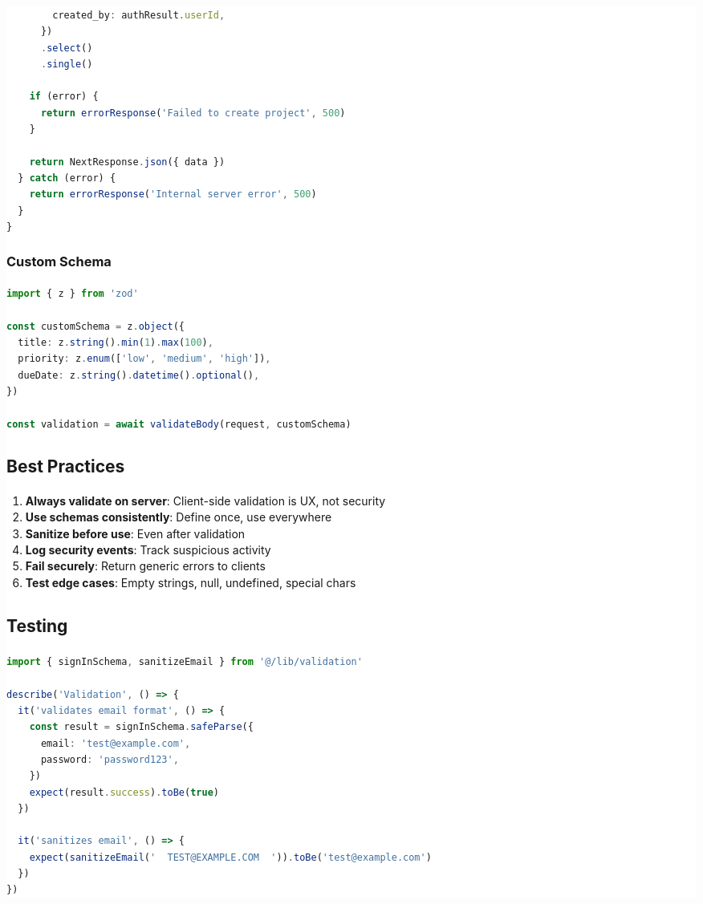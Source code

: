 ```typescript
        created_by: authResult.userId,
      })
      .select()
      .single()
    
    if (error) {
      return errorResponse('Failed to create project', 500)
    }
    
    return NextResponse.json({ data })
  } catch (error) {
    return errorResponse('Internal server error', 500)
  }
}
```

### Custom Schema

```typescript
import { z } from 'zod'

const customSchema = z.object({
  title: z.string().min(1).max(100),
  priority: z.enum(['low', 'medium', 'high']),
  dueDate: z.string().datetime().optional(),
})

const validation = await validateBody(request, customSchema)
```

## Best Practices

1. **Always validate on server**: Client-side validation is UX, not security
2. **Use schemas consistently**: Define once, use everywhere
3. **Sanitize before use**: Even after validation
4. **Log security events**: Track suspicious activity
5. **Fail securely**: Return generic errors to clients
6. **Test edge cases**: Empty strings, null, undefined, special chars

## Testing

```typescript
import { signInSchema, sanitizeEmail } from '@/lib/validation'

describe('Validation', () => {
  it('validates email format', () => {
    const result = signInSchema.safeParse({
      email: 'test@example.com',
      password: 'password123',
    })
    expect(result.success).toBe(true)
  })
  
  it('sanitizes email', () => {
    expect(sanitizeEmail('  TEST@EXAMPLE.COM  ')).toBe('test@example.com')
  })
})
```
